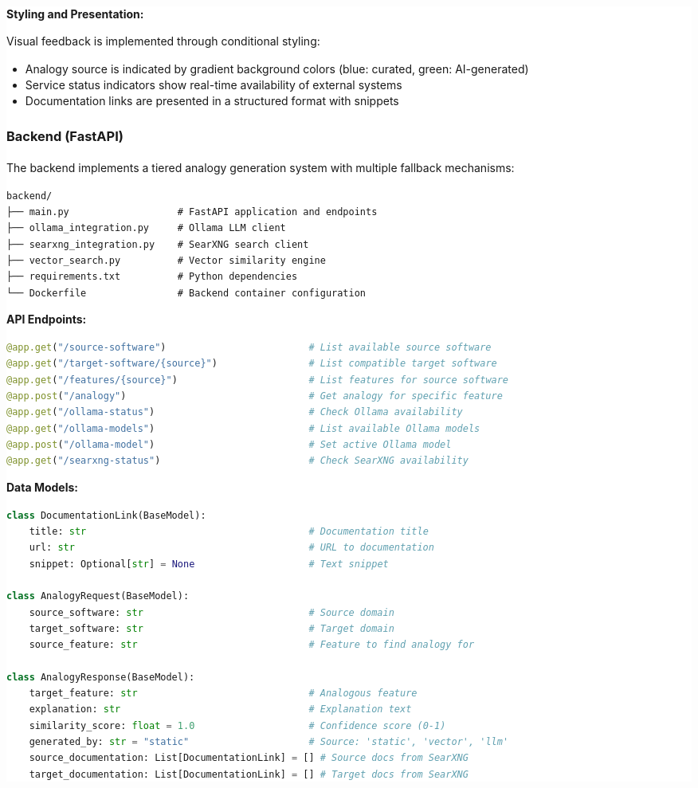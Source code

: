 **Styling and Presentation:**

Visual feedback is implemented through conditional styling:
- Analogy source is indicated by gradient background colors (blue: curated, green: AI-generated)
- Service status indicators show real-time availability of external systems
- Documentation links are presented in a structured format with snippets

### Backend (FastAPI)

The backend implements a tiered analogy generation system with multiple fallback mechanisms:

```
backend/
├── main.py                   # FastAPI application and endpoints
├── ollama_integration.py     # Ollama LLM client
├── searxng_integration.py    # SearXNG search client
├── vector_search.py          # Vector similarity engine
├── requirements.txt          # Python dependencies
└── Dockerfile                # Backend container configuration
```

**API Endpoints:**

```python
@app.get("/source-software")                         # List available source software
@app.get("/target-software/{source}")                # List compatible target software
@app.get("/features/{source}")                       # List features for source software
@app.post("/analogy")                                # Get analogy for specific feature
@app.get("/ollama-status")                           # Check Ollama availability
@app.get("/ollama-models")                           # List available Ollama models
@app.post("/ollama-model")                           # Set active Ollama model
@app.get("/searxng-status")                          # Check SearXNG availability
```

**Data Models:**

```python
class DocumentationLink(BaseModel):
    title: str                                       # Documentation title
    url: str                                         # URL to documentation
    snippet: Optional[str] = None                    # Text snippet

class AnalogyRequest(BaseModel):
    source_software: str                             # Source domain
    target_software: str                             # Target domain
    source_feature: str                              # Feature to find analogy for

class AnalogyResponse(BaseModel):
    target_feature: str                              # Analogous feature
    explanation: str                                 # Explanation text
    similarity_score: float = 1.0                    # Confidence score (0-1)
    generated_by: str = "static"                     # Source: 'static', 'vector', 'llm'
    source_documentation: List[DocumentationLink] = [] # Source docs from SearXNG
    target_documentation: List[DocumentationLink] = [] # Target docs from SearXNG
```
